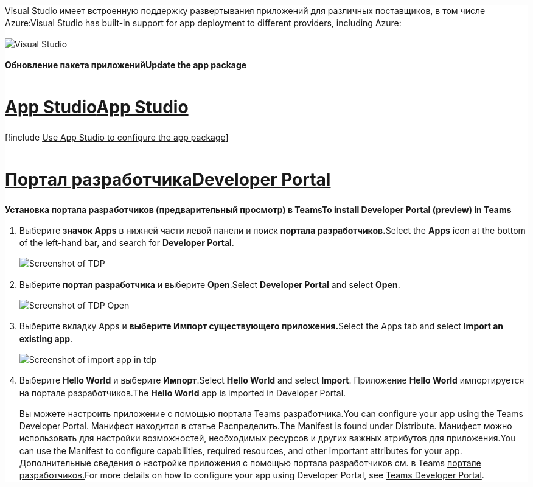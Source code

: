 <span data-ttu-id="55317-170">Visual Studio имеет встроенную поддержку развертывания приложений для различных поставщиков, в том числе Azure:</span><span class="sxs-lookup"><span data-stu-id="55317-170">Visual Studio has built-in support for app deployment to different providers, including Azure:</span></span>

<img width="530px" alt="Visual Studio" src="~/assets/images/get-started/publishtoazure1.png"/>

<span data-ttu-id="55317-171">**Обновление пакета приложений**</span><span class="sxs-lookup"><span data-stu-id="55317-171">**Update the app package**</span></span>

# <a name="app-studio"></a>[<span data-ttu-id="55317-172">App Studio</span><span class="sxs-lookup"><span data-stu-id="55317-172">App Studio</span></span>](#tab/AS)

[!include [Use App Studio to configure the app package](~/includes/get-started/get-started-use-app-studio.md)]

# <a name="developer-portal"></a>[<span data-ttu-id="55317-173">Портал разработчика</span><span class="sxs-lookup"><span data-stu-id="55317-173">Developer Portal</span></span>](#tab/DP)

<span data-ttu-id="55317-174">**Установка портала разработчиков (предварительный просмотр) в Teams**</span><span class="sxs-lookup"><span data-stu-id="55317-174">**To install Developer Portal (preview) in Teams**</span></span>


1. <span data-ttu-id="55317-175">Выберите **значок Apps** в нижней части левой панели и поиск **портала разработчиков.**</span><span class="sxs-lookup"><span data-stu-id="55317-175">Select the **Apps** icon at the bottom of the left-hand bar, and search for **Developer Portal**.</span></span>

    <img width="430px" alt="Screenshot of TDP" src="~/assets/images/Screen1.png"/>

1. <span data-ttu-id="55317-176">Выберите **портал разработчика** и выберите **Open**.</span><span class="sxs-lookup"><span data-stu-id="55317-176">Select **Developer Portal** and select **Open**.</span></span>

    <img width="430px" alt="Screenshot of TDP Open" src="~/assets/images/screen2.png"/>

1. <span data-ttu-id="55317-177">Выберите вкладку Apps и **выберите Импорт существующего приложения.**</span><span class="sxs-lookup"><span data-stu-id="55317-177">Select the Apps tab and select **Import an existing app**.</span></span>

    <img width="430px" alt="Screenshot of import app in tdp" src="~/assets/images/screen3.png"/>

1. <span data-ttu-id="55317-178">Выберите **Hello World** и выберите **Импорт**.</span><span class="sxs-lookup"><span data-stu-id="55317-178">Select **Hello World** and select **Import**.</span></span> <span data-ttu-id="55317-179">Приложение **Hello World** импортируется на портале разработчиков.</span><span class="sxs-lookup"><span data-stu-id="55317-179">The **Hello World** app is imported in Developer Portal.</span></span> 

    <span data-ttu-id="55317-180">Вы можете настроить приложение с помощью портала Teams разработчика.</span><span class="sxs-lookup"><span data-stu-id="55317-180">You can configure your app using the Teams Developer Portal.</span></span> <span data-ttu-id="55317-181">Манифест находится в статье Распределить.</span><span class="sxs-lookup"><span data-stu-id="55317-181">The Manifest is found under Distribute.</span></span> <span data-ttu-id="55317-182">Манифест можно использовать для настройки возможностей, необходимых ресурсов и других важных атрибутов для приложения.</span><span class="sxs-lookup"><span data-stu-id="55317-182">You can use the Manifest to configure capabilities, required resources, and other important attributes for your app.</span></span> <span data-ttu-id="55317-183">Дополнительные сведения о настройке приложения с помощью портала разработчиков см. в Teams [портале разработчиков.](../concepts/build-and-test/teams-developer-portal.md)</span><span class="sxs-lookup"><span data-stu-id="55317-183">For more details on how to configure your app using Developer Portal, see [Teams Developer Portal](../concepts/build-and-test/teams-developer-portal.md).</span></span>
